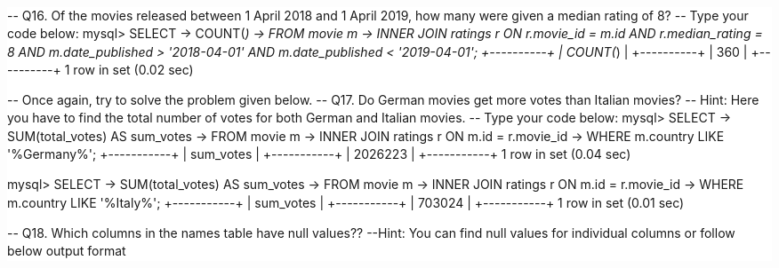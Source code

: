 

-- Q16. Of the movies released between 1 April 2018 and 1 April 2019, how many were given a median rating of 8?
-- Type your code below:
mysql> SELECT
    -> COUNT(*)
    -> FROM movie m
    -> INNER JOIN ratings r ON r.movie_id = m.id AND r.median_rating = 8 AND m.date_published > '2018-04-01' AND m.date_published < '2019-04-01';
+----------+
| COUNT(*) |
+----------+
|      360 |
+----------+
1 row in set (0.02 sec)



-- Once again, try to solve the problem given below.
-- Q17. Do German movies get more votes than Italian movies? 
-- Hint: Here you have to find the total number of votes for both German and Italian movies.
-- Type your code below:
mysql> SELECT
    -> SUM(total_votes) AS sum_votes
    -> FROM movie m
    -> INNER JOIN ratings r ON m.id = r.movie_id
    -> WHERE m.country LIKE '%Germany%';
+-----------+
| sum_votes |
+-----------+
|   2026223 |
+-----------+
1 row in set (0.04 sec)

mysql> SELECT
    -> SUM(total_votes) AS sum_votes
    -> FROM movie m
    -> INNER JOIN ratings r ON m.id = r.movie_id
    -> WHERE m.country LIKE '%Italy%';
+-----------+
| sum_votes |
+-----------+
|    703024 |
+-----------+
1 row in set (0.01 sec)

-- Q18. Which columns in the names table have null values??
--Hint: You can find null values for individual columns or follow below output format
